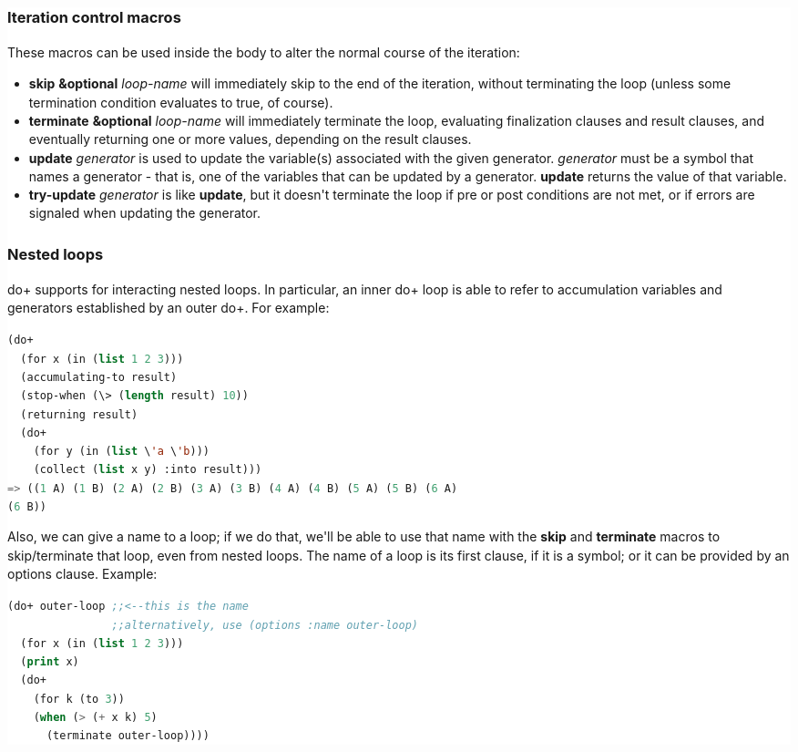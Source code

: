 
### Iteration control macros

These macros can be used inside the body to alter the normal course of
the iteration:

-   **skip** **&optional** *loop-name* will immediately skip to the end
    of the iteration, without terminating the loop (unless some
    termination condition evaluates to true, of course).
-   **terminate** **&optional** *loop-name* will immediately terminate
    the loop, evaluating finalization clauses and result clauses, and
    eventually returning one or more values, depending on the result
    clauses.
-   **update** *generator* is used to update the variable(s) associated
    with the given generator. *generator* must be a symbol that names a
    generator - that is, one of the variables that can be updated by a
    generator. **update** returns the value of that variable.
-   **try-update** *generator* is like **update**, but it doesn\'t
    terminate the loop if pre or post conditions are not met, or if
    errors are signaled when updating the generator.

### Nested loops

do+ supports for interacting nested loops. In particular, an inner do+
loop is able to refer to accumulation variables and generators
established by an outer do+. For example:

```lisp
(do+
  (for x (in (list 1 2 3)))
  (accumulating-to result)
  (stop-when (\> (length result) 10))
  (returning result)
  (do+
    (for y (in (list \'a \'b)))
    (collect (list x y) :into result)))
=> ((1 A) (1 B) (2 A) (2 B) (3 A) (3 B) (4 A) (4 B) (5 A) (5 B) (6 A)
(6 B))
```

Also, we can give a name to a loop; if we do that, we\'ll be able to
use that name with the **skip** and **terminate** macros to
skip/terminate that loop, even from nested loops. The name of a loop is
its first clause, if it is a symbol; or it can be provided by an options
clause. Example:

```lisp
(do+ outer-loop ;;<--this is the name
                ;;alternatively, use (options :name outer-loop)
  (for x (in (list 1 2 3)))
  (print x)
  (do+
    (for k (to 3))
    (when (> (+ x k) 5)
      (terminate outer-loop))))
```
